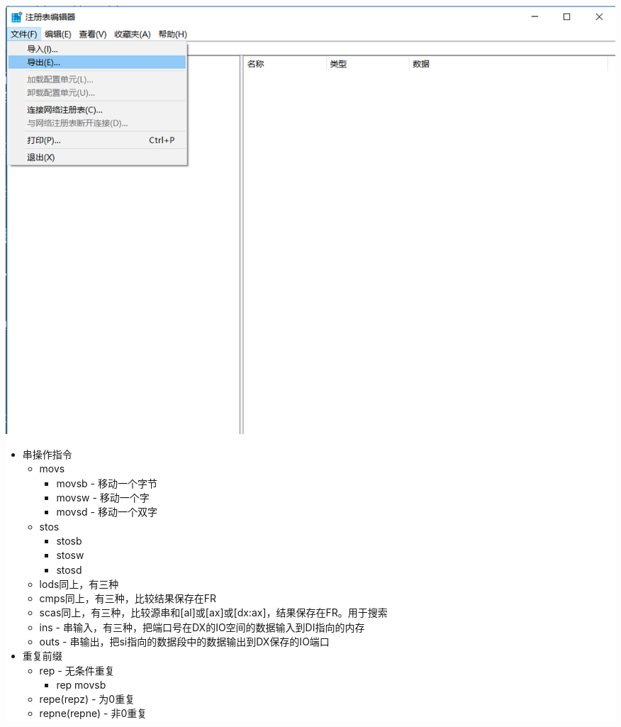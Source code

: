 ![3-1](../img/3-1.png)

- 串操作指令
  - movs
    - movsb - 移动一个字节
    - movsw - 移动一个字
    - movsd - 移动一个双字
  - stos
    - stosb
    - stosw
    - stosd
  - lods同上，有三种
  - cmps同上，有三种，比较结果保存在FR
  - scas同上，有三种，比较源串和[al]或[ax]或[dx:ax]，结果保存在FR。用于搜索
  - ins - 串输入，有三种，把端口号在DX的IO空间的数据输入到DI指向的内存
  - outs - 串输出，把si指向的数据段中的数据输出到DX保存的IO端口
- 重复前缀
  - rep - 无条件重复
    - rep movsb
  - repe(repz) - 为0重复
  - repne(repne) - 非0重复
